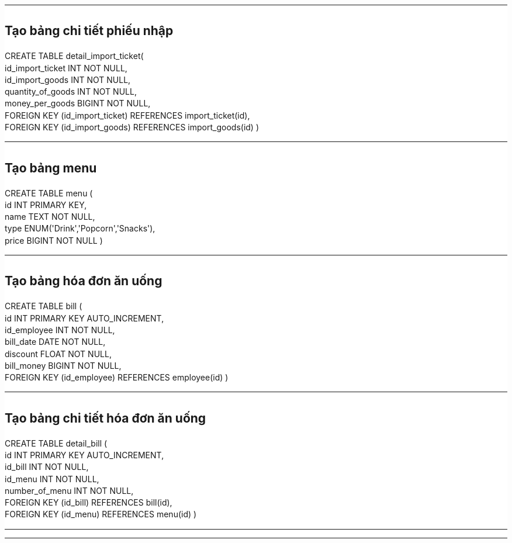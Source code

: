 ***

## Tạo bảng chi tiết phiếu nhập

CREATE TABLE detail_import_ticket(  
    id_import_ticket INT NOT NULL,  
    id_import_goods INT NOT NULL,  
    quantity_of_goods INT NOT NULL,  
    money_per_goods BIGINT NOT NULL,  
    FOREIGN KEY (id_import_ticket) REFERENCES import_ticket(id),  
    FOREIGN KEY (id_import_goods) REFERENCES import_goods(id)
)

***

## Tạo bảng menu

CREATE TABLE menu (  
    id INT PRIMARY KEY,  
    name TEXT NOT NULL,  
    type ENUM('Drink','Popcorn','Snacks'),  
    price BIGINT NOT NULL
)

***

## Tạo bảng hóa đơn ăn uống
 
CREATE TABLE bill (  
    id INT PRIMARY KEY AUTO_INCREMENT,  
    id_employee INT NOT NULL,  
    bill_date DATE NOT NULL,  
    discount FLOAT NOT NULL,  
    bill_money BIGINT NOT NULL,  
    FOREIGN KEY (id_employee) REFERENCES employee(id)
)

***

## Tạo bảng chi tiết hóa đơn ăn uống

CREATE TABLE detail_bill (  
    id INT PRIMARY KEY AUTO_INCREMENT,  
    id_bill INT NOT NULL,  
    id_menu INT NOT NULL,  
    number_of_menu INT NOT NULL,  
    FOREIGN KEY (id_bill) REFERENCES bill(id),  
    FOREIGN KEY (id_menu) REFERENCES menu(id)
)

***        
  
---      
